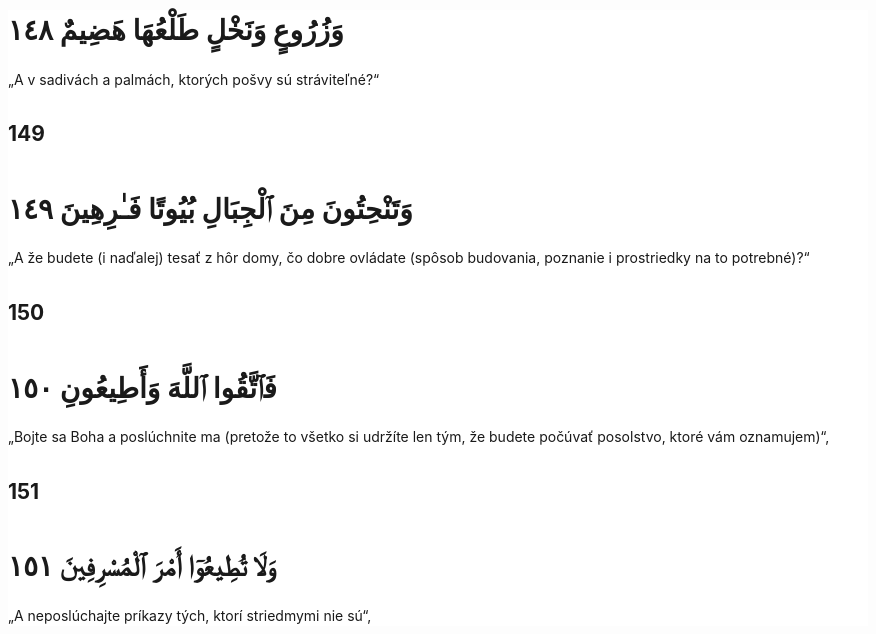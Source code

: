 
<Badge type="info" text="26:148" class="badge" />
<div>
<div class="main-verse" >

<h1 class="verse-arabic">وَزُرُوعٍ وَنَخْلٍ طَلْعُهَا هَضِيمٌ ١٤٨</h1>
</div>

<p>„A v sadivách a palmách, ktorých pošvy sú stráviteľné?“</p>
</div>
<div class="break"></div>

## 149


<Badge type="info" text="26:149" class="badge" />
<div>
<div class="main-verse" >

<h1 class="verse-arabic">وَتَنْحِتُونَ مِنَ ٱلْجِبَالِ بُيُوتًا فَـٰرِهِينَ ١٤٩</h1>
</div>

<p>„A že budete (i naďalej) tesať z hôr domy, čo dobre ovládate (spôsob budovania, poznanie i prostriedky na to potrebné)?“</p>
</div>

<div class="break"></div>

## 150


<Badge type="info" text="26:150" class="badge" />
<div>
<div class="main-verse" >

<h1 class="verse-arabic">فَٱتَّقُوا ٱللَّهَ وَأَطِيعُونِ ١٥٠</h1>
</div>

<p>„Bojte sa Boha a poslúchnite ma (pretože to všetko si udržíte len tým, že budete počúvať posolstvo, ktoré vám oznamujem)“,</p>
</div>

<div class="break"></div>

## 151


<Badge type="info" text="26:151" class="badge" />
<div>
<div class="main-verse" >

<h1 class="verse-arabic">وَلَا تُطِيعُوٓا أَمْرَ ٱلْمُسْرِفِينَ ١٥١</h1>
</div>

<p>„A neposlúchajte príkazy tých, ktorí striedmymi nie sú“,</p>
</div>
<div class="break"></div>
